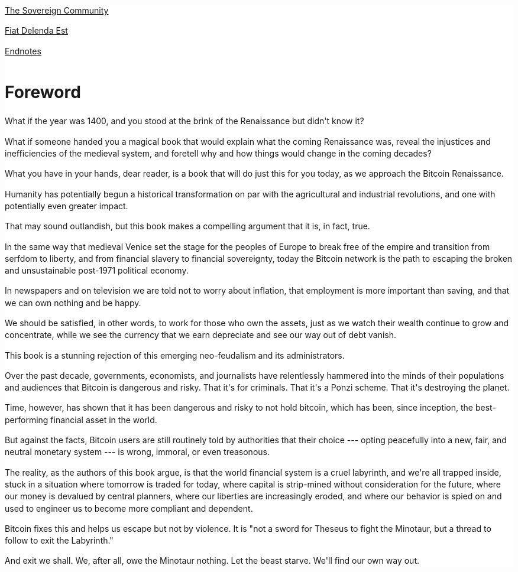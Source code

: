 [The Sovereign Community](#part0093.xhtml)

[Fiat Delenda Est](#part0094.xhtml)

[Endnotes](#endnotes)

# Foreword

What if the year was 1400, and you stood at the brink of the Renaissance but didn't know it?

What if someone handed you a magical book that would explain what the coming Renaissance was, reveal the injustices and inefficiencies of the medieval system, and foretell why and how things would change in the coming decades?

What you have in your hands, dear reader, is a book that will do just this for you today, as we approach the Bitcoin Renaissance.

Humanity has potentially begun a historical transformation on par with the agricultural and industrial revolutions, and one with potentially even greater impact.

That may sound outlandish, but this book makes a compelling argument that it is, in fact, true.

In the same way that medieval Venice set the stage for the peoples of Europe to break free of the empire and transition from serfdom to liberty, and from financial slavery to financial sovereignty, today the Bitcoin network is the path to escaping the broken and unsustainable post-1971 political economy.

In newspapers and on television we are told not to worry about inflation, that employment is more important than saving, and that we can own nothing and be happy.

We should be satisfied, in other words, to work for those who own the assets, just as we watch their wealth continue to grow and concentrate, while we see the currency that we earn depreciate and see our way out of debt vanish.

This book is a stunning rejection of this emerging neo-feudalism and its administrators.

Over the past decade, governments, economists, and journalists have relentlessly hammered into the minds of their populations and audiences that Bitcoin is dangerous and risky. That it's for criminals. That it's a Ponzi scheme. That it's destroying the planet.

Time, however, has shown that it has been dangerous and risky to not hold bitcoin, which has been, since inception, the best-performing financial asset in the world.

But against the facts, Bitcoin users are still routinely told by authorities that their choice --- opting peacefully into a new, fair, and neutral monetary system --- is wrong, immoral, or even treasonous.

The reality, as the authors of this book argue, is that the world financial system is a cruel labyrinth, and we're all trapped inside, stuck in a situation where tomorrow is traded for today, where capital is strip-mined without consideration for the future, where our money is devalued by central planners, where our liberties are increasingly eroded, and where our behavior is spied on and used to engineer us to become more compliant and dependent.

Bitcoin fixes this and helps us escape but not by violence. It is "not a sword for Theseus to fight the Minotaur, but a thread to follow to exit the Labyrinth."

And exit we shall. We, after all, owe the Minotaur nothing. Let the beast starve. We'll find our own way out.
